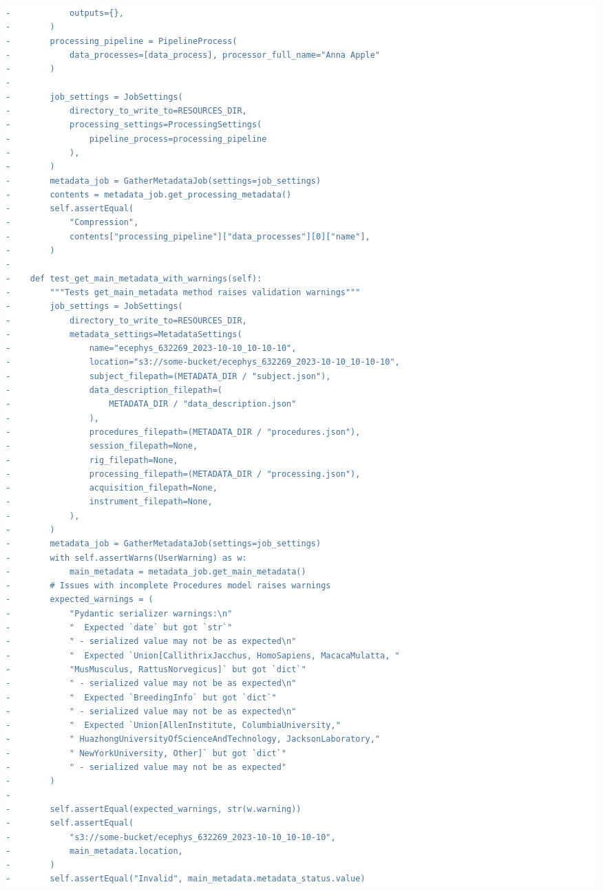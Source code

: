 ```diff
-            outputs={},
-        )
-        processing_pipeline = PipelineProcess(
-            data_processes=[data_process], processor_full_name="Anna Apple"
-        )
-
-        job_settings = JobSettings(
-            directory_to_write_to=RESOURCES_DIR,
-            processing_settings=ProcessingSettings(
-                pipeline_process=processing_pipeline
-            ),
-        )
-        metadata_job = GatherMetadataJob(settings=job_settings)
-        contents = metadata_job.get_processing_metadata()
-        self.assertEqual(
-            "Compression",
-            contents["processing_pipeline"]["data_processes"][0]["name"],
-        )
-
-    def test_get_main_metadata_with_warnings(self):
-        """Tests get_main_metadata method raises validation warnings"""
-        job_settings = JobSettings(
-            directory_to_write_to=RESOURCES_DIR,
-            metadata_settings=MetadataSettings(
-                name="ecephys_632269_2023-10-10_10-10-10",
-                location="s3://some-bucket/ecephys_632269_2023-10-10_10-10-10",
-                subject_filepath=(METADATA_DIR / "subject.json"),
-                data_description_filepath=(
-                    METADATA_DIR / "data_description.json"
-                ),
-                procedures_filepath=(METADATA_DIR / "procedures.json"),
-                session_filepath=None,
-                rig_filepath=None,
-                processing_filepath=(METADATA_DIR / "processing.json"),
-                acquisition_filepath=None,
-                instrument_filepath=None,
-            ),
-        )
-        metadata_job = GatherMetadataJob(settings=job_settings)
-        with self.assertWarns(UserWarning) as w:
-            main_metadata = metadata_job.get_main_metadata()
-        # Issues with incomplete Procedures model raises warnings
-        expected_warnings = (
-            "Pydantic serializer warnings:\n"
-            "  Expected `date` but got `str`"
-            " - serialized value may not be as expected\n"
-            "  Expected `Union[CallithrixJacchus, HomoSapiens, MacacaMulatta, "
-            "MusMusculus, RattusNorvegicus]` but got `dict`"
-            " - serialized value may not be as expected\n"
-            "  Expected `BreedingInfo` but got `dict`"
-            " - serialized value may not be as expected\n"
-            "  Expected `Union[AllenInstitute, ColumbiaUniversity,"
-            " HuazhongUniversityOfScienceAndTechnology, JacksonLaboratory,"
-            " NewYorkUniversity, Other]` but got `dict`"
-            " - serialized value may not be as expected"
-        )
-
-        self.assertEqual(expected_warnings, str(w.warning))
-        self.assertEqual(
-            "s3://some-bucket/ecephys_632269_2023-10-10_10-10-10",
-            main_metadata.location,
-        )
-        self.assertEqual("Invalid", main_metadata.metadata_status.value)
```